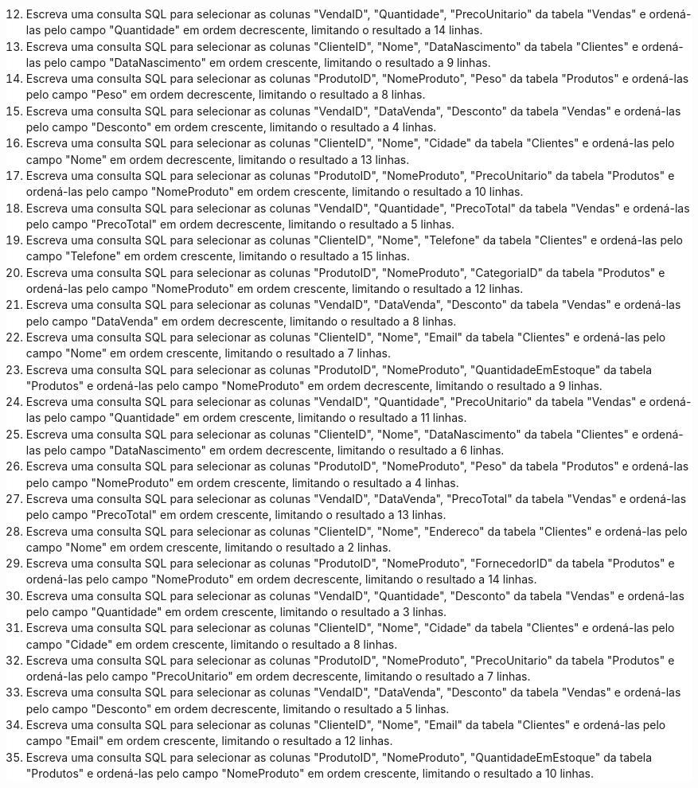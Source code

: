 12. Escreva uma consulta SQL para selecionar as colunas "VendaID", "Quantidade", "PrecoUnitario" da tabela "Vendas" e ordená-las pelo campo "Quantidade" em ordem decrescente, limitando o resultado a 14 linhas.
13. Escreva uma consulta SQL para selecionar as colunas "ClienteID", "Nome", "DataNascimento" da tabela "Clientes" e ordená-las pelo campo "DataNascimento" em ordem crescente, limitando o resultado a 9 linhas.
14. Escreva uma consulta SQL para selecionar as colunas "ProdutoID", "NomeProduto", "Peso" da tabela "Produtos" e ordená-las pelo campo "Peso" em ordem decrescente, limitando o resultado a 8 linhas.
15. Escreva uma consulta SQL para selecionar as colunas "VendaID", "DataVenda", "Desconto" da tabela "Vendas" e ordená-las pelo campo "Desconto" em ordem crescente, limitando o resultado a 4 linhas.
16. Escreva uma consulta SQL para selecionar as colunas "ClienteID", "Nome", "Cidade" da tabela "Clientes" e ordená-las pelo campo "Nome" em ordem decrescente, limitando o resultado a 13 linhas.
17. Escreva uma consulta SQL para selecionar as colunas "ProdutoID", "NomeProduto", "PrecoUnitario" da tabela "Produtos" e ordená-las pelo campo "NomeProduto" em ordem crescente, limitando o resultado a 10 linhas.
18. Escreva uma consulta SQL para selecionar as colunas "VendaID", "Quantidade", "PrecoTotal" da tabela "Vendas" e ordená-las pelo campo "PrecoTotal" em ordem decrescente, limitando o resultado a 5 linhas.
19. Escreva uma consulta SQL para selecionar as colunas "ClienteID", "Nome", "Telefone" da tabela "Clientes" e ordená-las pelo campo "Telefone" em ordem crescente, limitando o resultado a 15 linhas.
20. Escreva uma consulta SQL para selecionar as colunas "ProdutoID", "NomeProduto", "CategoriaID" da tabela "Produtos" e ordená-las pelo campo "NomeProduto" em ordem crescente, limitando o resultado a 12 linhas.
21. Escreva uma consulta SQL para selecionar as colunas "VendaID", "DataVenda", "Desconto" da tabela "Vendas" e ordená-las pelo campo "DataVenda" em ordem decrescente, limitando o resultado a 8 linhas.
22. Escreva uma consulta SQL para selecionar as colunas "ClienteID", "Nome", "Email" da tabela "Clientes" e ordená-las pelo campo "Nome" em ordem crescente, limitando o resultado a 7 linhas.
23. Escreva uma consulta SQL para selecionar as colunas "ProdutoID", "NomeProduto", "QuantidadeEmEstoque" da tabela "Produtos" e ordená-las pelo campo "NomeProduto" em ordem decrescente, limitando o resultado a 9 linhas.
24. Escreva uma consulta SQL para selecionar as colunas "VendaID", "Quantidade", "PrecoUnitario" da tabela "Vendas" e ordená-las pelo campo "Quantidade" em ordem crescente, limitando o resultado a 11 linhas.
25. Escreva uma consulta SQL para selecionar as colunas "ClienteID", "Nome", "DataNascimento" da tabela "Clientes" e ordená-las pelo campo "DataNascimento" em ordem decrescente, limitando o resultado a 6 linhas.
26. Escreva uma consulta SQL para selecionar as colunas "ProdutoID", "NomeProduto", "Peso" da tabela "Produtos" e ordená-las pelo campo "NomeProduto" em ordem crescente, limitando o resultado a 4 linhas.
27. Escreva uma consulta SQL para selecionar as colunas "VendaID", "DataVenda", "PrecoTotal" da tabela "Vendas" e ordená-las pelo campo "PrecoTotal" em ordem crescente, limitando o resultado a 13 linhas.
28. Escreva uma consulta SQL para selecionar as colunas "ClienteID", "Nome", "Endereco" da tabela "Clientes" e ordená-las pelo campo "Nome" em ordem crescente, limitando o resultado a 2 linhas.
29. Escreva uma consulta SQL para selecionar as colunas "ProdutoID", "NomeProduto", "FornecedorID" da tabela "Produtos" e ordená-las pelo campo "NomeProduto" em ordem decrescente, limitando o resultado a 14 linhas.
30. Escreva uma consulta SQL para selecionar as colunas "VendaID", "Quantidade", "Desconto" da tabela "Vendas" e ordená-las pelo campo "Quantidade" em ordem crescente, limitando o resultado a 3 linhas.
31. Escreva uma consulta SQL para selecionar as colunas "ClienteID", "Nome", "Cidade" da tabela "Clientes" e ordená-las pelo campo "Cidade" em ordem crescente, limitando o resultado a 8 linhas.
32. Escreva uma consulta SQL para selecionar as colunas "ProdutoID", "NomeProduto", "PrecoUnitario" da tabela "Produtos" e ordená-las pelo campo "PrecoUnitario" em ordem decrescente, limitando o resultado a 7 linhas.
33. Escreva uma consulta SQL para selecionar as colunas "VendaID", "DataVenda", "Desconto" da tabela "Vendas" e ordená-las pelo campo "Desconto" em ordem decrescente, limitando o resultado a 5 linhas.
34. Escreva uma consulta SQL para selecionar as colunas "ClienteID", "Nome", "Email" da tabela "Clientes" e ordená-las pelo campo "Email" em ordem crescente, limitando o resultado a 12 linhas.
35. Escreva uma consulta SQL para selecionar as colunas "ProdutoID", "NomeProduto", "QuantidadeEmEstoque" da tabela "Produtos" e ordená-las pelo campo "NomeProduto" em ordem crescente, limitando o resultado a 10 linhas.
